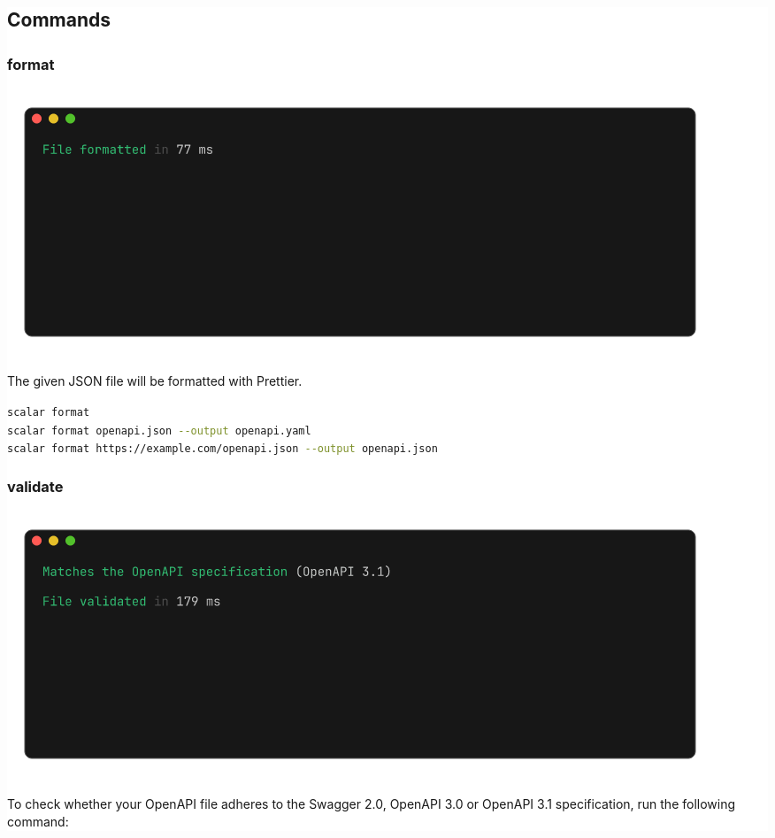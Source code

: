 ## Commands

### format

![](./screenshots/format.png)

The given JSON file will be formatted with Prettier.

```bash
scalar format
scalar format openapi.json --output openapi.yaml
scalar format https://example.com/openapi.json --output openapi.json
```

### validate

![](./screenshots/validate.png)

To check whether your OpenAPI file adheres to the Swagger 2.0, OpenAPI 3.0 or OpenAPI 3.1 specification, run the following command:
